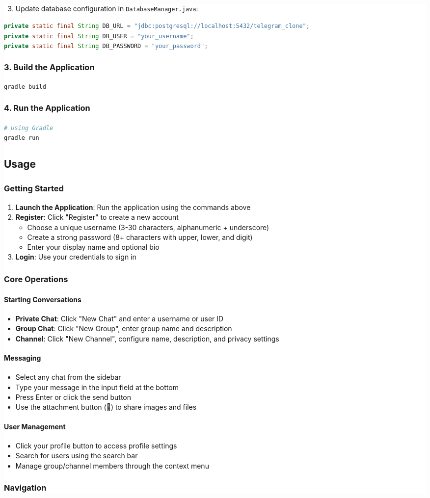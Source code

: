 3. Update database configuration in `DatabaseManager.java`:

```java
private static final String DB_URL = "jdbc:postgresql://localhost:5432/telegram_clone";
private static final String DB_USER = "your_username";
private static final String DB_PASSWORD = "your_password";
```

### 3. Build the Application

```bash
gradle build
```

### 4. Run the Application

```bash
# Using Gradle
gradle run
```

## Usage

### Getting Started

1. **Launch the Application**: Run the application using the commands above
2. **Register**: Click "Register" to create a new account
   - Choose a unique username (3-30 characters, alphanumeric + underscore)
   - Create a strong password (8+ characters with upper, lower, and digit)
   - Enter your display name and optional bio
3. **Login**: Use your credentials to sign in

### Core Operations

#### Starting Conversations

- **Private Chat**: Click "New Chat" and enter a username or user ID
- **Group Chat**: Click "New Group", enter group name and description
- **Channel**: Click "New Channel", configure name, description, and privacy settings

#### Messaging

- Select any chat from the sidebar
- Type your message in the input field at the bottom
- Press Enter or click the send button
- Use the attachment button (📎) to share images and files

#### User Management

- Click your profile button to access profile settings
- Search for users using the search bar
- Manage group/channel members through the context menu

### Navigation
